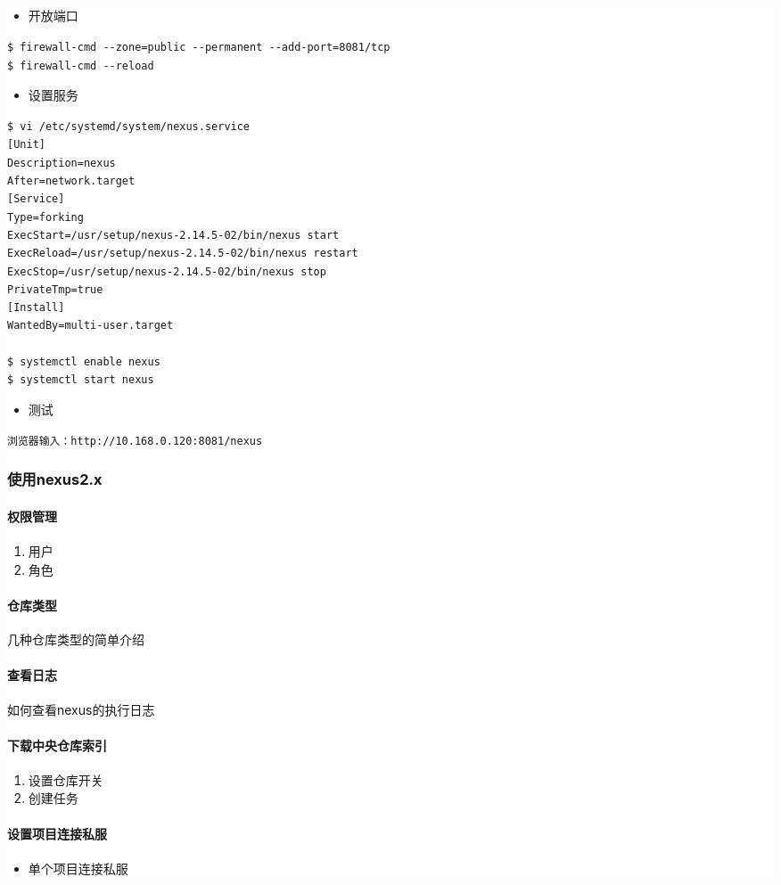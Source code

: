 - 开放端口

```
$ firewall-cmd --zone=public --permanent --add-port=8081/tcp
$ firewall-cmd --reload
```

- 设置服务

```
$ vi /etc/systemd/system/nexus.service
[Unit]
Description=nexus
After=network.target
[Service]
Type=forking
ExecStart=/usr/setup/nexus-2.14.5-02/bin/nexus start
ExecReload=/usr/setup/nexus-2.14.5-02/bin/nexus restart
ExecStop=/usr/setup/nexus-2.14.5-02/bin/nexus stop
PrivateTmp=true
[Install]
WantedBy=multi-user.target

$ systemctl enable nexus
$ systemctl start nexus
```

- 测试

```
浏览器输入：http://10.168.0.120:8081/nexus
```

### 使用nexus2.x

#### 权限管理

1. 用户
2. 角色

#### 仓库类型

几种仓库类型的简单介绍

#### 查看日志

如何查看nexus的执行日志

#### 下载中央仓库索引

1. 设置仓库开关
2. 创建任务

#### 设置项目连接私服

- 单个项目连接私服
